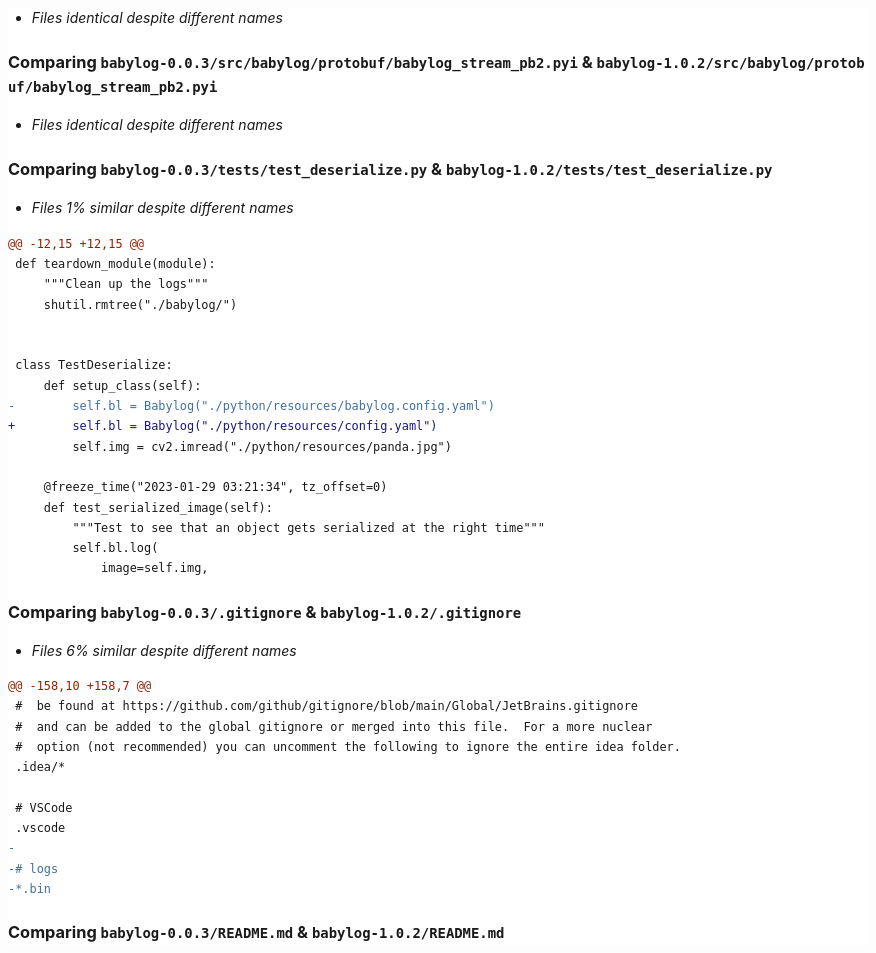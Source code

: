 * *Files identical despite different names*

### Comparing `babylog-0.0.3/src/babylog/protobuf/babylog_stream_pb2.pyi` & `babylog-1.0.2/src/babylog/protobuf/babylog_stream_pb2.pyi`

 * *Files identical despite different names*

### Comparing `babylog-0.0.3/tests/test_deserialize.py` & `babylog-1.0.2/tests/test_deserialize.py`

 * *Files 1% similar despite different names*

```diff
@@ -12,15 +12,15 @@
 def teardown_module(module):
     """Clean up the logs"""
     shutil.rmtree("./babylog/")
 
 
 class TestDeserialize:
     def setup_class(self):
-        self.bl = Babylog("./python/resources/babylog.config.yaml")
+        self.bl = Babylog("./python/resources/config.yaml")
         self.img = cv2.imread("./python/resources/panda.jpg")
 
     @freeze_time("2023-01-29 03:21:34", tz_offset=0)
     def test_serialized_image(self):
         """Test to see that an object gets serialized at the right time"""
         self.bl.log(
             image=self.img,
```

### Comparing `babylog-0.0.3/.gitignore` & `babylog-1.0.2/.gitignore`

 * *Files 6% similar despite different names*

```diff
@@ -158,10 +158,7 @@
 #  be found at https://github.com/github/gitignore/blob/main/Global/JetBrains.gitignore
 #  and can be added to the global gitignore or merged into this file.  For a more nuclear
 #  option (not recommended) you can uncomment the following to ignore the entire idea folder.
 .idea/*
 
 # VSCode
 .vscode
-
-# logs
-*.bin
```

### Comparing `babylog-0.0.3/README.md` & `babylog-1.0.2/README.md`
